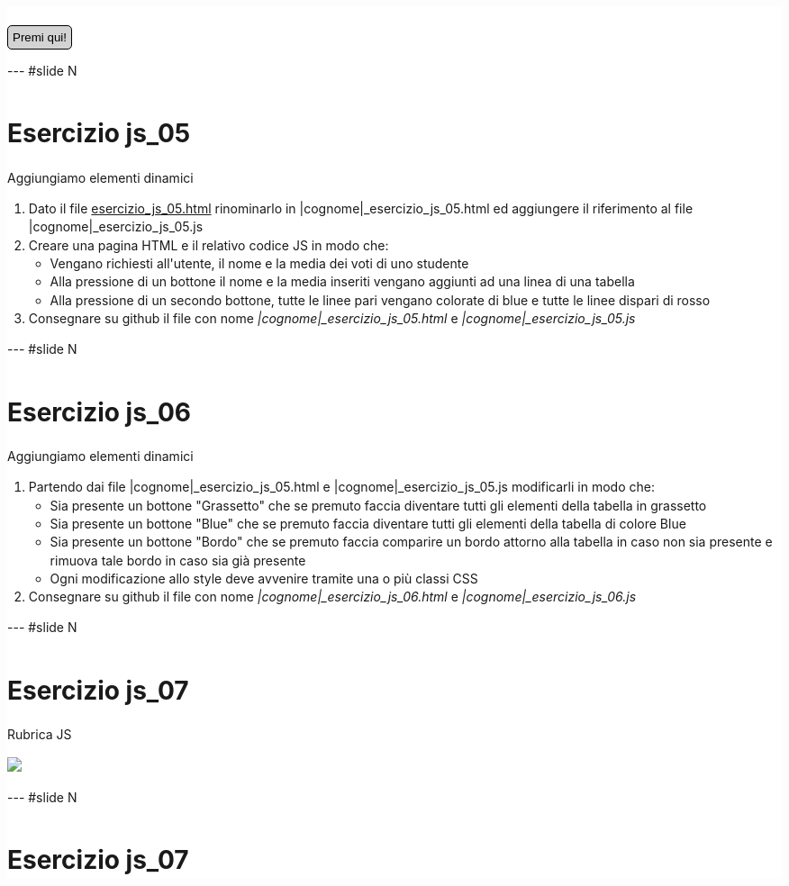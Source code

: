 <button  style="border: 1px solid black; border-radius: 5px; background-color:lightgray; padding: 5px; margin-top:20px;" onclick="let p = document.getElementById('par'); p.innerText = `Il pulsante di invio è stato premuto alle ${Date.now()} `;">Premi qui!</button>

<p id="par"></p>

--- #slide N

# Esercizio js_05

Aggiungiamo elementi dinamici

1. Dato il file [esercizio_js_05.html](/support/4/js/esercizio_js_05.html) rinominarlo in |cognome|\_esercizio_js_05.html ed aggiungere il riferimento al file |cognome|\_esercizio_js_05.js
2. Creare una pagina HTML e il relativo codice JS in modo che:
   - Vengano richiesti all'utente, il nome e la media dei voti di uno studente
   - Alla pressione di un bottone il nome e la media inseriti vengano aggiunti ad una linea di una tabella
   - Alla pressione di un secondo bottone, tutte le linee pari vengano colorate di blue e tutte le linee dispari di rosso
3. Consegnare su github il file con nome _|cognome|\_esercizio_js_05.html_ e _|cognome|\_esercizio_js_05.js_

--- #slide N

# Esercizio js_06

Aggiungiamo elementi dinamici

1. Partendo dai file |cognome|\_esercizio_js_05.html e |cognome|\_esercizio_js_05.js modificarli in modo che:
   - Sia presente un bottone "Grassetto" che se premuto faccia diventare tutti gli elementi della tabella in grassetto
   - Sia presente un bottone "Blue" che se premuto faccia diventare tutti gli elementi della tabella di colore Blue
   - Sia presente un bottone "Bordo" che se premuto faccia comparire un bordo attorno alla tabella in caso non sia presente e rimuova tale bordo in caso sia già presente
   - Ogni modificazione allo style deve avvenire tramite una o più classi CSS
2. Consegnare su github il file con nome _|cognome|\_esercizio_js_06.html_ e _|cognome|\_esercizio_js_06.js_

--- #slide N

# Esercizio js_07

Rubrica JS

<img src="/media/js14_a.png" style="margin: auto;"/>

--- #slide N

# Esercizio js_07
